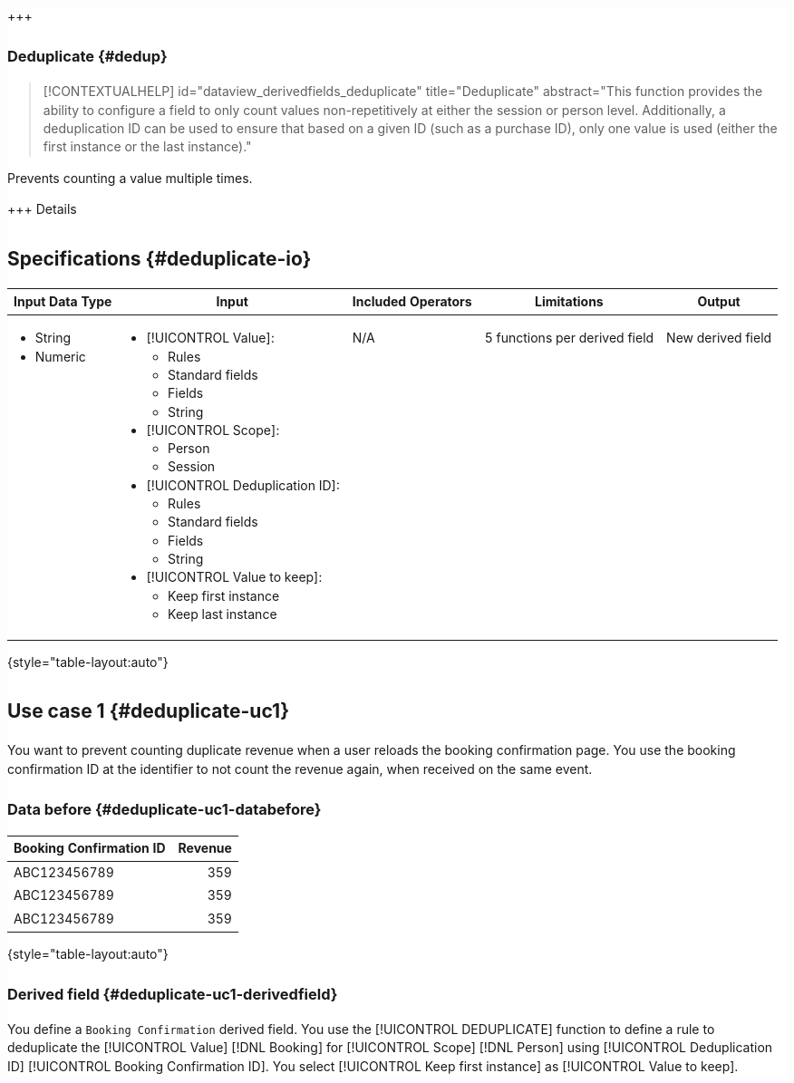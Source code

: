 +++



### Deduplicate {#dedup}

>[!CONTEXTUALHELP]
>id="dataview_derivedfields_deduplicate"
>title="Deduplicate"
>abstract="This function provides the ability to configure a field to only count values non-repetitively at either the session or person level. Additionally, a deduplication ID can be used to ensure that based on a given ID (such as a purchase ID), only one value is used (either the first instance or the last instance)."


Prevents counting a value multiple times.

+++ Details


## Specifications {#deduplicate-io}

| Input Data Type | Input | Included Operators | Limitations | Output |
|---|---|---|---|---|
| <ul><li>String</li><li>Numeric</li></ul> | <ul><li>[!UICONTROL Value]:<ul><li>Rules</li><li>Standard fields</li><li>Fields</li><li>String</li></ul></li><li>[!UICONTROL Scope]:<ul><li>Person</li><li>Session</li></ul></li><li>[!UICONTROL Deduplication ID]:<ul><li>Rules</li><li>Standard fields</li><li>Fields</li><li>String</li></ul><li>[!UICONTROL Value to keep]:<ul><li>Keep first instance</li><li>Keep last instance</li></ul></li></ul> | <p>N/A</p>| <p>5 functions per derived field</p> | <p>New derived field</p> |

{style="table-layout:auto"}


## Use case 1 {#deduplicate-uc1}

You want to prevent counting duplicate revenue when a user reloads the booking confirmation page. You use the booking confirmation ID at the identifier to not count the revenue again, when received on the same event.

### Data before {#deduplicate-uc1-databefore}

| Booking Confirmation ID | Revenue |
|----|---:|
| ABC123456789 | 359 |
| ABC123456789 | 359 |
| ABC123456789 | 359 |

{style="table-layout:auto"}

### Derived field {#deduplicate-uc1-derivedfield}

You define a `Booking Confirmation` derived field. You use the [!UICONTROL DEDUPLICATE] function to define a rule to deduplicate the [!UICONTROL Value] [!DNL Booking] for [!UICONTROL Scope] [!DNL Person] using [!UICONTROL Deduplication ID] [!UICONTROL Booking Confirmation ID]. You select [!UICONTROL Keep first instance] as [!UICONTROL Value to keep].
